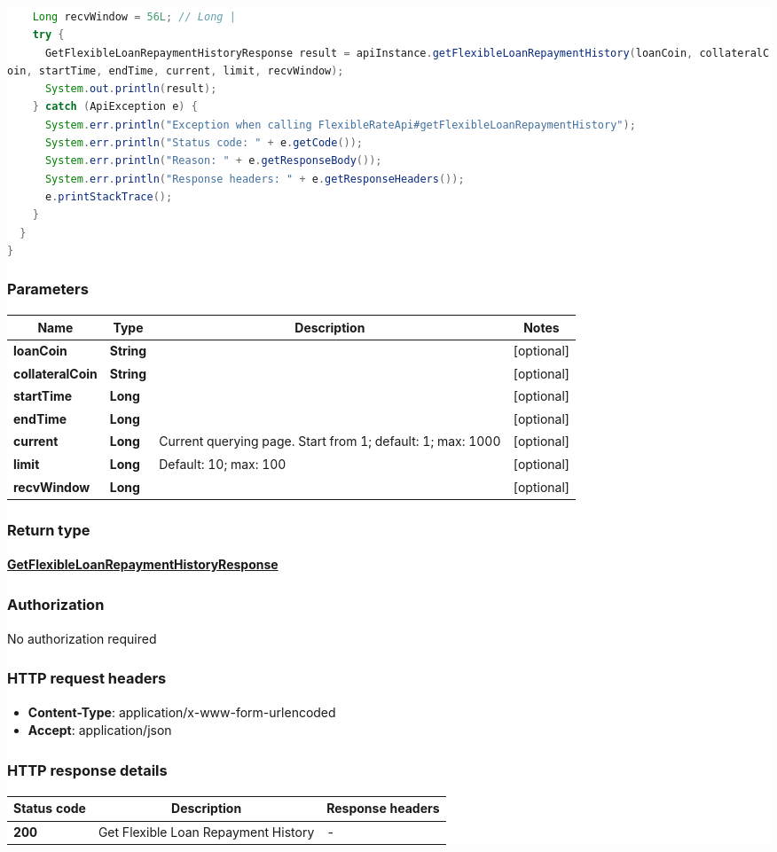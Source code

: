 ```java
    Long recvWindow = 56L; // Long | 
    try {
      GetFlexibleLoanRepaymentHistoryResponse result = apiInstance.getFlexibleLoanRepaymentHistory(loanCoin, collateralCoin, startTime, endTime, current, limit, recvWindow);
      System.out.println(result);
    } catch (ApiException e) {
      System.err.println("Exception when calling FlexibleRateApi#getFlexibleLoanRepaymentHistory");
      System.err.println("Status code: " + e.getCode());
      System.err.println("Reason: " + e.getResponseBody());
      System.err.println("Response headers: " + e.getResponseHeaders());
      e.printStackTrace();
    }
  }
}
```

### Parameters

| Name | Type | Description  | Notes |
|------------- | ------------- | ------------- | -------------|
| **loanCoin** | **String**|  | [optional] |
| **collateralCoin** | **String**|  | [optional] |
| **startTime** | **Long**|  | [optional] |
| **endTime** | **Long**|  | [optional] |
| **current** | **Long**| Current querying page. Start from 1; default: 1; max: 1000 | [optional] |
| **limit** | **Long**| Default: 10; max: 100 | [optional] |
| **recvWindow** | **Long**|  | [optional] |

### Return type

[**GetFlexibleLoanRepaymentHistoryResponse**](GetFlexibleLoanRepaymentHistoryResponse.md)

### Authorization

No authorization required

### HTTP request headers

 - **Content-Type**: application/x-www-form-urlencoded
 - **Accept**: application/json

### HTTP response details
| Status code | Description | Response headers |
|-------------|-------------|------------------|
| **200** | Get Flexible Loan Repayment History |  -  |

